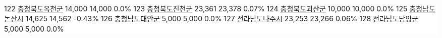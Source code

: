   <tr class="item">
    <td>122</td>
    <td><a href="/apt/충청북도옥천군">충청북도옥천군</a></td>
    <td>14,000</td>
    <td>14,000</td>
    <td>0.0%</td>
  </tr>

  <tr class="item">
    <td>123</td>
    <td><a href="/apt/충청북도진천군">충청북도진천군</a></td>
    <td>23,361</td>
    <td>23,378</td>
    <td>0.07%</td>
  </tr>

  <tr class="item">
    <td>124</td>
    <td><a href="/apt/충청북도괴산군">충청북도괴산군</a></td>
    <td>10,000</td>
    <td>10,000</td>
    <td>0.0%</td>
  </tr>

  <tr class="item">
    <td>125</td>
    <td><a href="/apt/충청남도논산시">충청남도논산시</a></td>
    <td>14,625</td>
    <td>14,562</td>
    <td>-0.43%</td>
  </tr>

  <tr class="item">
    <td>126</td>
    <td><a href="/apt/충청남도태안군">충청남도태안군</a></td>
    <td>5,000</td>
    <td>5,000</td>
    <td>0.0%</td>
  </tr>

  <tr class="item">
    <td>127</td>
    <td><a href="/apt/전라남도나주시">전라남도나주시</a></td>
    <td>23,253</td>
    <td>23,266</td>
    <td>0.06%</td>
  </tr>

  <tr class="item">
    <td>128</td>
    <td><a href="/apt/전라남도담양군">전라남도담양군</a></td>
    <td>5,000</td>
    <td>5,000</td>
    <td>0.0%</td>
  </tr>
